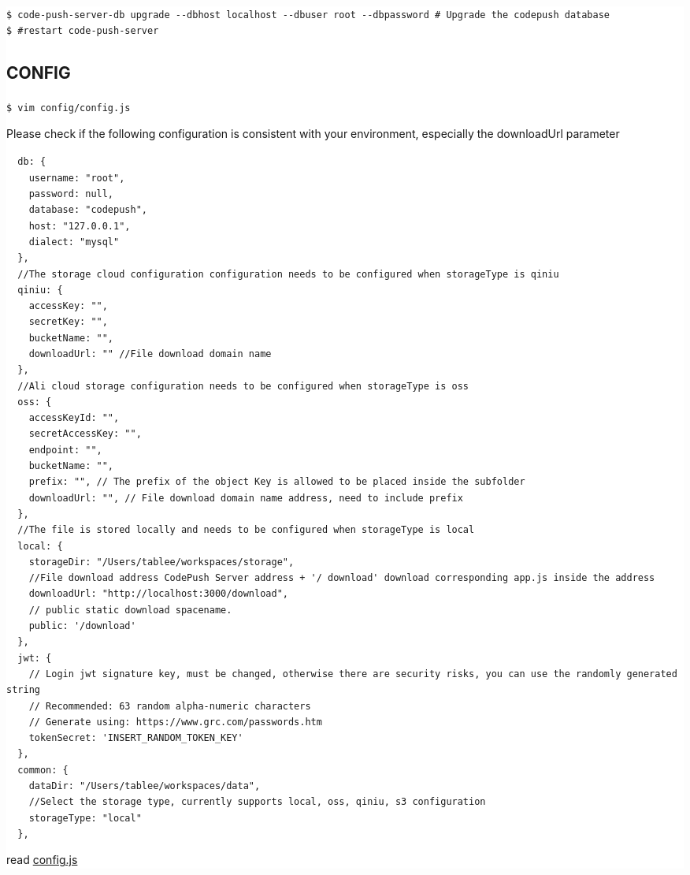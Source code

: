 ```shell
$ code-push-server-db upgrade --dbhost localhost --dbuser root --dbpassword # Upgrade the codepush database
$ #restart code-push-server
```

## CONFIG
```shell
$ vim config/config.js
```
Please check if the following configuration is consistent with your environment, especially the downloadUrl parameter

```
  db: {
    username: "root",
    password: null,
    database: "codepush",
    host: "127.0.0.1",
    dialect: "mysql"
  },
  //The storage cloud configuration configuration needs to be configured when storageType is qiniu
  qiniu: {
    accessKey: "",
    secretKey: "",
    bucketName: "",
    downloadUrl: "" //File download domain name
  },
  //Ali cloud storage configuration needs to be configured when storageType is oss
  oss: {
    accessKeyId: "",
    secretAccessKey: "",
    endpoint: "",
    bucketName: "",
    prefix: "", // The prefix of the object Key is allowed to be placed inside the subfolder
    downloadUrl: "", // File download domain name address, need to include prefix
  },
  //The file is stored locally and needs to be configured when storageType is local
  local: {
    storageDir: "/Users/tablee/workspaces/storage",
    //File download address CodePush Server address + '/ download' download corresponding app.js inside the address
    downloadUrl: "http://localhost:3000/download",
    // public static download spacename.
    public: '/download'
  },
  jwt: {
    // Login jwt signature key, must be changed, otherwise there are security risks, you can use the randomly generated string
    // Recommended: 63 random alpha-numeric characters
    // Generate using: https://www.grc.com/passwords.htm
    tokenSecret: 'INSERT_RANDOM_TOKEN_KEY'
  },
  common: {
    dataDir: "/Users/tablee/workspaces/data",
    //Select the storage type, currently supports local, oss, qiniu, s3 configuration
    storageType: "local"
  },
```
read [config.js](https://github.com/lisong/code-push-server/blob/master/config/config.js)
